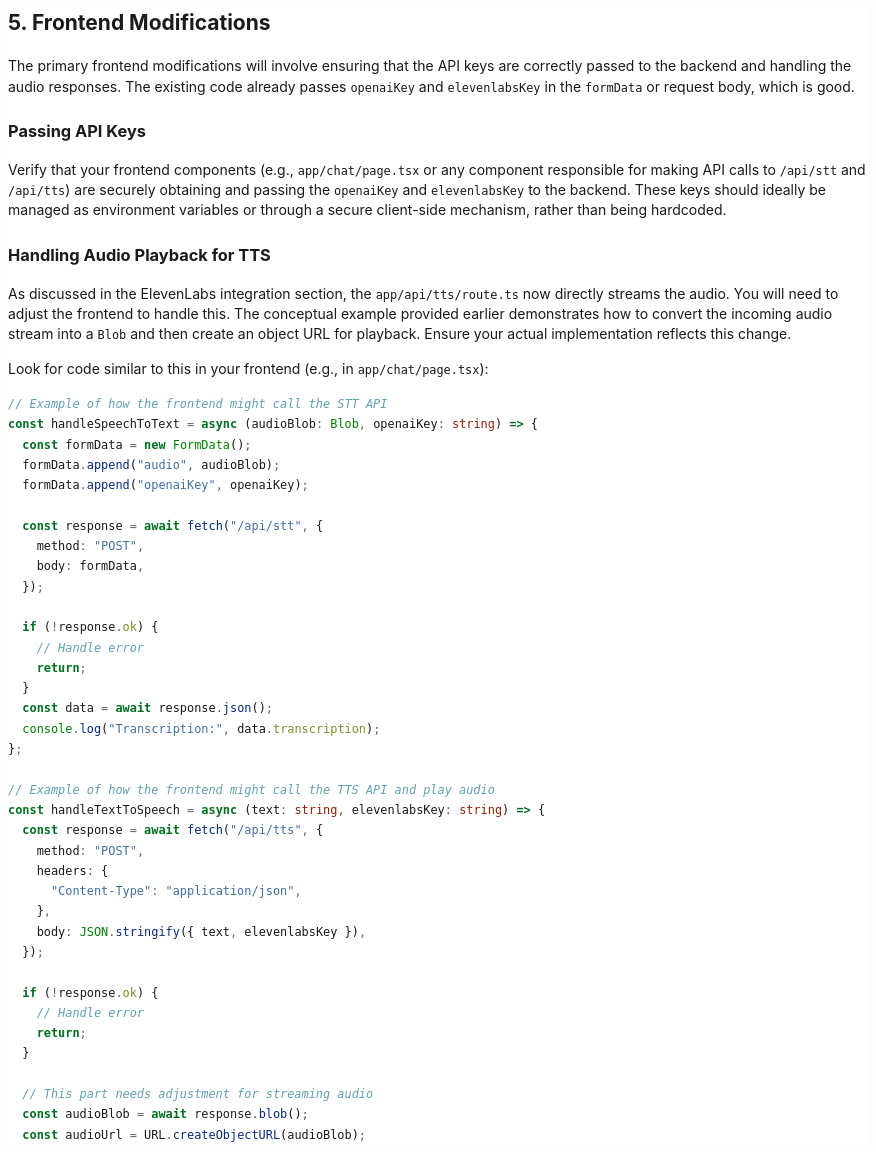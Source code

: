 ```typescript
```





## 5. Frontend Modifications

The primary frontend modifications will involve ensuring that the API keys are correctly passed to the backend and handling the audio responses. The existing code already passes `openaiKey` and `elevenlabsKey` in the `formData` or request body, which is good.

### Passing API Keys

Verify that your frontend components (e.g., `app/chat/page.tsx` or any component responsible for making API calls to `/api/stt` and `/api/tts`) are securely obtaining and passing the `openaiKey` and `elevenlabsKey` to the backend. These keys should ideally be managed as environment variables or through a secure client-side mechanism, rather than being hardcoded.

### Handling Audio Playback for TTS

As discussed in the ElevenLabs integration section, the `app/api/tts/route.ts` now directly streams the audio. You will need to adjust the frontend to handle this. The conceptual example provided earlier demonstrates how to convert the incoming audio stream into a `Blob` and then create an object URL for playback. Ensure your actual implementation reflects this change.

Look for code similar to this in your frontend (e.g., in `app/chat/page.tsx`):

```typescript
// Example of how the frontend might call the STT API
const handleSpeechToText = async (audioBlob: Blob, openaiKey: string) => {
  const formData = new FormData();
  formData.append("audio", audioBlob);
  formData.append("openaiKey", openaiKey);

  const response = await fetch("/api/stt", {
    method: "POST",
    body: formData,
  });

  if (!response.ok) {
    // Handle error
    return;
  }
  const data = await response.json();
  console.log("Transcription:", data.transcription);
};

// Example of how the frontend might call the TTS API and play audio
const handleTextToSpeech = async (text: string, elevenlabsKey: string) => {
  const response = await fetch("/api/tts", {
    method: "POST",
    headers: {
      "Content-Type": "application/json",
    },
    body: JSON.stringify({ text, elevenlabsKey }),
  });

  if (!response.ok) {
    // Handle error
    return;
  }

  // This part needs adjustment for streaming audio
  const audioBlob = await response.blob();
  const audioUrl = URL.createObjectURL(audioBlob);
```